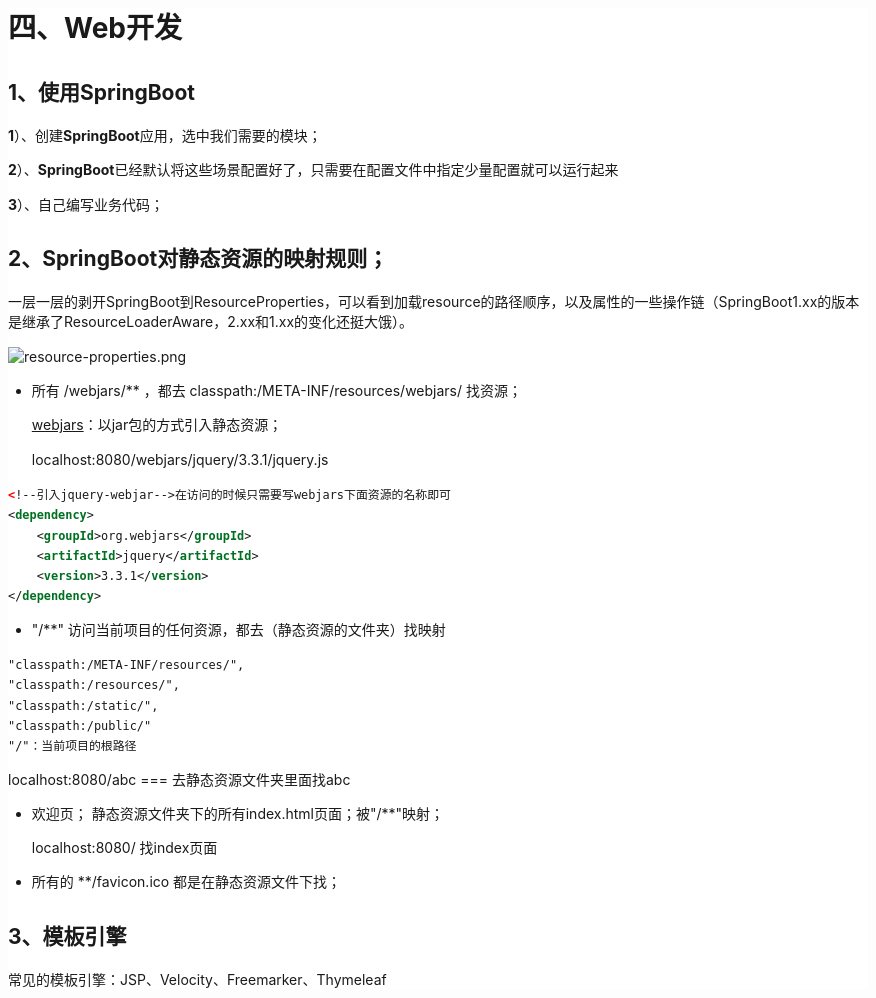 # 四、Web开发

## 1、使用SpringBoot 

**1**）、创建**SpringBoot**应用，选中我们需要的模块；

**2**）、**SpringBoot**已经默认将这些场景配置好了，只需要在配置文件中指定少量配置就可以运行起来

**3**）、自己编写业务代码；

## **2**、SpringBoot对静态资源的映射规则；

一层一层的剥开SpringBoot到ResourceProperties，可以看到加载resource的路径顺序，以及属性的一些操作链（SpringBoot1.xx的版本是继承了ResourceLoaderAware，2.xx和1.xx的变化还挺大饿）。

![resource-properties.png](http://ww1.sinaimg.cn/large/9b9f09a9ly1ga0vgp4jfuj213f0jcn4z.jpg)

- 所有 /webjars/** ，都去 classpath:/META-INF/resources/webjars/ 找资源；

  [webjars](http://www.webjars.org/)：以jar包的方式引入静态资源； 

  localhost:8080/webjars/jquery/3.3.1/jquery.js

```xml
<!‐‐引入jquery‐webjar‐‐>在访问的时候只需要写webjars下面资源的名称即可
<dependency>
    <groupId>org.webjars</groupId>
    <artifactId>jquery</artifactId>
    <version>3.3.1</version>
</dependency>
```

- "/**" 访问当前项目的任何资源，都去（静态资源的文件夹）找映射

```xml
"classpath:/META‐INF/resources/",
"classpath:/resources/",
"classpath:/static/",
"classpath:/public/"
"/"：当前项目的根路径
```

localhost:8080/abc === 去静态资源文件夹里面找abc

- 欢迎页； 静态资源文件夹下的所有index.html页面；被"/**"映射；

  localhost:8080/ 找index页面

- 所有的 **/favicon.ico 都是在静态资源文件下找；

 

## **3**、模板引擎

常见的模板引擎：JSP、Velocity、Freemarker、Thymeleaf
